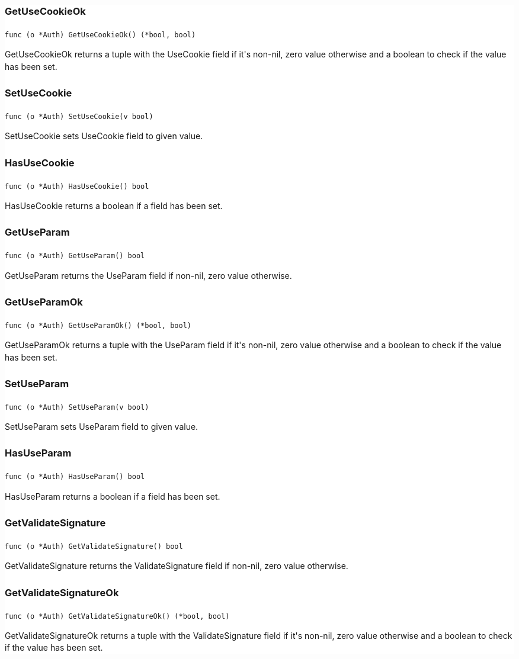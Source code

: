 ### GetUseCookieOk

`func (o *Auth) GetUseCookieOk() (*bool, bool)`

GetUseCookieOk returns a tuple with the UseCookie field if it's non-nil, zero value otherwise
and a boolean to check if the value has been set.

### SetUseCookie

`func (o *Auth) SetUseCookie(v bool)`

SetUseCookie sets UseCookie field to given value.

### HasUseCookie

`func (o *Auth) HasUseCookie() bool`

HasUseCookie returns a boolean if a field has been set.

### GetUseParam

`func (o *Auth) GetUseParam() bool`

GetUseParam returns the UseParam field if non-nil, zero value otherwise.

### GetUseParamOk

`func (o *Auth) GetUseParamOk() (*bool, bool)`

GetUseParamOk returns a tuple with the UseParam field if it's non-nil, zero value otherwise
and a boolean to check if the value has been set.

### SetUseParam

`func (o *Auth) SetUseParam(v bool)`

SetUseParam sets UseParam field to given value.

### HasUseParam

`func (o *Auth) HasUseParam() bool`

HasUseParam returns a boolean if a field has been set.

### GetValidateSignature

`func (o *Auth) GetValidateSignature() bool`

GetValidateSignature returns the ValidateSignature field if non-nil, zero value otherwise.

### GetValidateSignatureOk

`func (o *Auth) GetValidateSignatureOk() (*bool, bool)`

GetValidateSignatureOk returns a tuple with the ValidateSignature field if it's non-nil, zero value otherwise
and a boolean to check if the value has been set.
